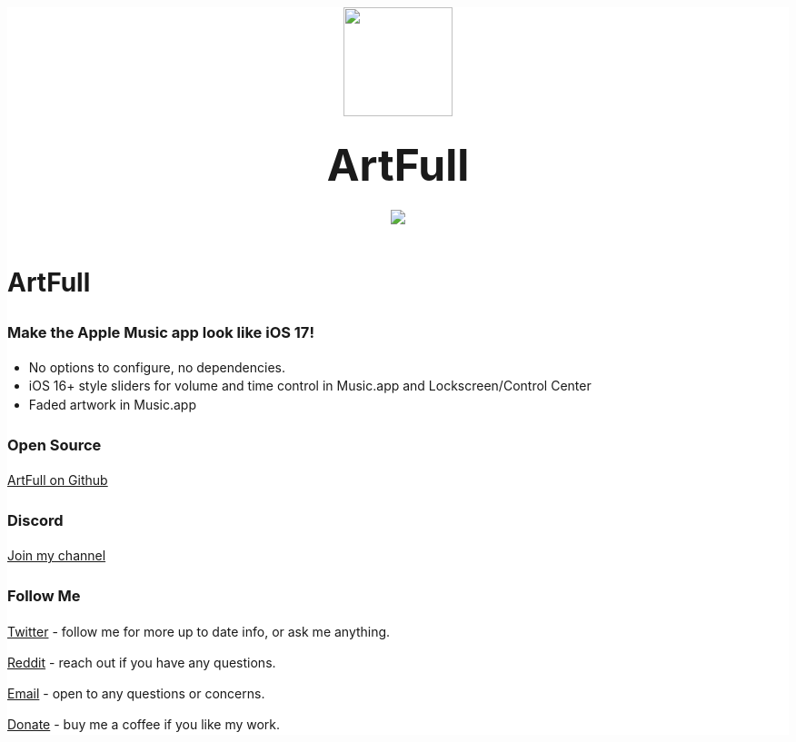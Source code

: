 <p align="center" width="100%" height="120px"><img width="120px" height="120px" src="https://i.ibb.co/mRCj4vF/Art-Full-Icon.png"></p>

<p align="center"><b><font size="40">ArtFull</font></b></p>


<p align="center" width="100%"><img width="80%" src="https://i.ibb.co/CH9dHgP/Art-Full-Banner.png"></p>

# ArtFull
### Make the Apple Music app look like iOS 17!
* No options to configure, no dependencies.
* iOS 16+ style sliders for volume and time control in Music.app and Lockscreen/Control Center
* Faded artwork in Music.app


### Open Source
[ArtFull on Github](https://github.com/nahtedetihw/artfull)


### Discord
[Join my channel](https://discord.gg/64kVRNzKnF)

### Follow Me
[Twitter](https://twitter.com/ethanwhited) - follow me for more up to date info, or ask me anything.

[Reddit](https://www.reddit.com/user/Nahtedetihw) - reach out if you have any questions.

[Email](mailto:ethanwhited2208@gmail.com) - open to any questions or concerns.

[Donate](https://bmc.link/ETHN) - buy me a coffee if you like my work.
